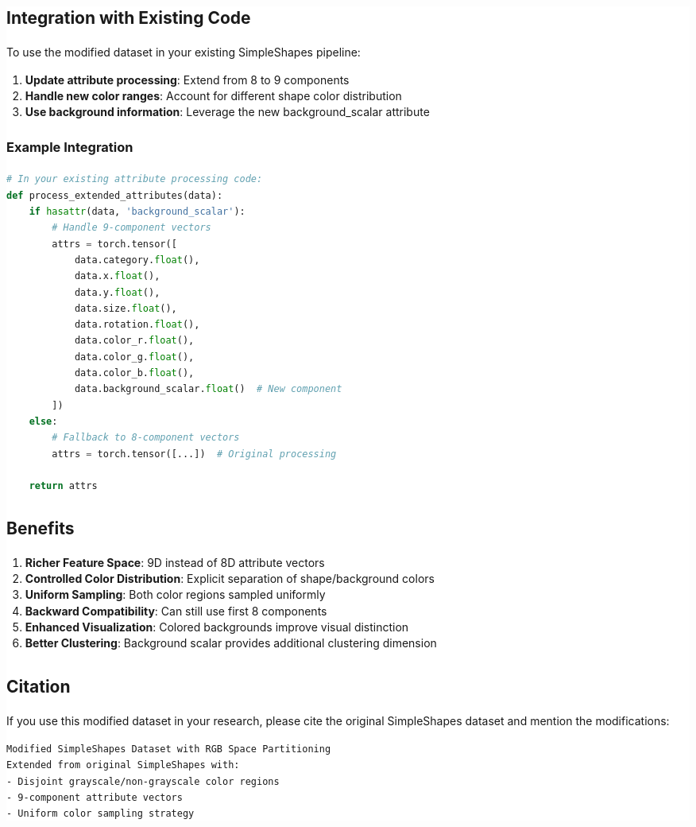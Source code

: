 ## Integration with Existing Code

To use the modified dataset in your existing SimpleShapes pipeline:

1. **Update attribute processing**: Extend from 8 to 9 components
2. **Handle new color ranges**: Account for different shape color distribution
3. **Use background information**: Leverage the new background_scalar attribute

### Example Integration

```python
# In your existing attribute processing code:
def process_extended_attributes(data):
    if hasattr(data, 'background_scalar'):
        # Handle 9-component vectors
        attrs = torch.tensor([
            data.category.float(),
            data.x.float(), 
            data.y.float(),
            data.size.float(),
            data.rotation.float(),
            data.color_r.float(),
            data.color_g.float(), 
            data.color_b.float(),
            data.background_scalar.float()  # New component
        ])
    else:
        # Fallback to 8-component vectors
        attrs = torch.tensor([...])  # Original processing
    
    return attrs
```

## Benefits

1. **Richer Feature Space**: 9D instead of 8D attribute vectors
2. **Controlled Color Distribution**: Explicit separation of shape/background colors
3. **Uniform Sampling**: Both color regions sampled uniformly
4. **Backward Compatibility**: Can still use first 8 components
5. **Enhanced Visualization**: Colored backgrounds improve visual distinction
6. **Better Clustering**: Background scalar provides additional clustering dimension

## Citation

If you use this modified dataset in your research, please cite the original SimpleShapes dataset and mention the modifications:

```
Modified SimpleShapes Dataset with RGB Space Partitioning
Extended from original SimpleShapes with:
- Disjoint grayscale/non-grayscale color regions
- 9-component attribute vectors  
- Uniform color sampling strategy
``` 